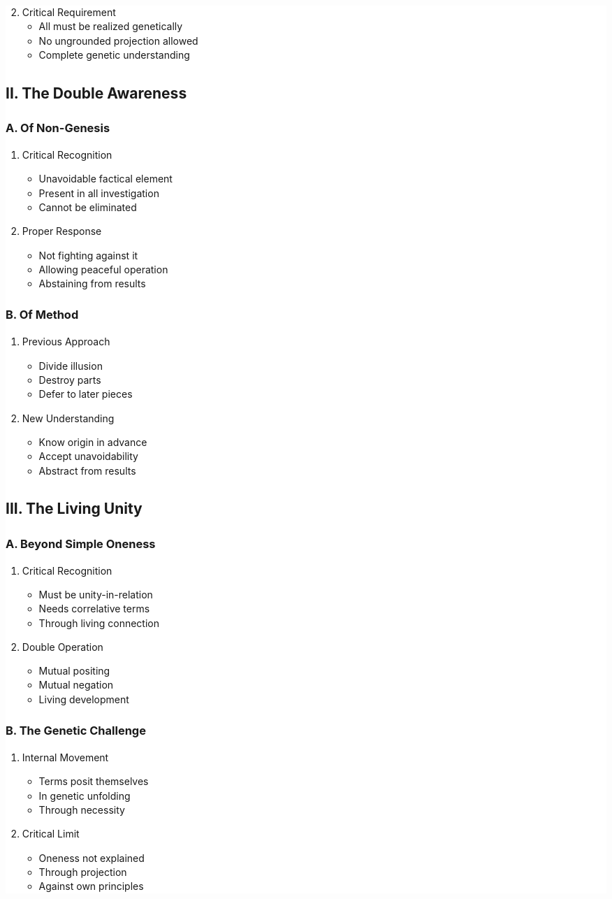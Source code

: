 2. Critical Requirement
   - All must be realized genetically
   - No ungrounded projection allowed
   - Complete genetic understanding

## II. The Double Awareness

### A. Of Non-Genesis
1. Critical Recognition
   - Unavoidable factical element
   - Present in all investigation
   - Cannot be eliminated

2. Proper Response
   - Not fighting against it
   - Allowing peaceful operation
   - Abstaining from results

### B. Of Method
1. Previous Approach
   - Divide illusion
   - Destroy parts
   - Defer to later pieces

2. New Understanding
   - Know origin in advance
   - Accept unavoidability
   - Abstract from results

## III. The Living Unity

### A. Beyond Simple Oneness
1. Critical Recognition
   - Must be unity-in-relation
   - Needs correlative terms
   - Through living connection

2. Double Operation
   - Mutual positing
   - Mutual negation
   - Living development

### B. The Genetic Challenge
1. Internal Movement
   - Terms posit themselves
   - In genetic unfolding
   - Through necessity

2. Critical Limit
   - Oneness not explained
   - Through projection
   - Against own principles
